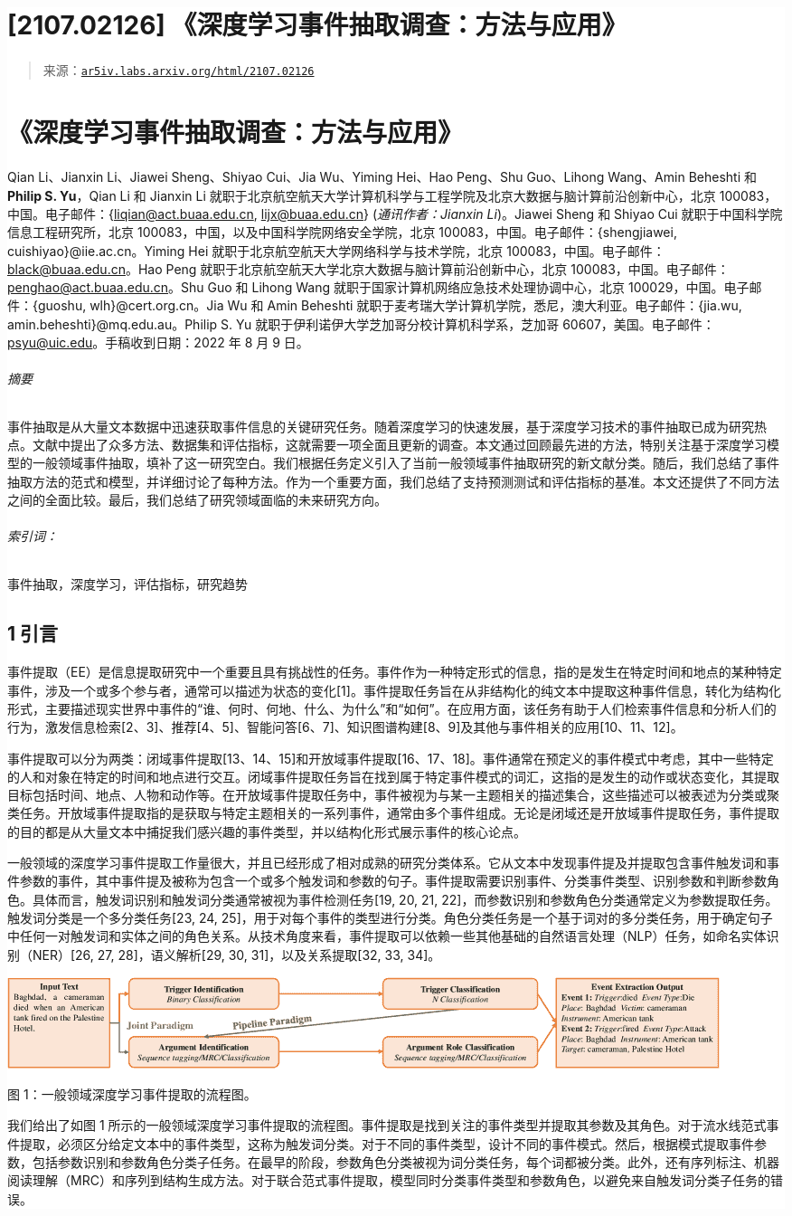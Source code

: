 

# [2107.02126] 《深度学习事件抽取调查：方法与应用》

> 来源：[`ar5iv.labs.arxiv.org/html/2107.02126`](https://ar5iv.labs.arxiv.org/html/2107.02126)

# 《深度学习事件抽取调查：方法与应用》

Qian Li、Jianxin Li、Jiawei Sheng、Shiyao Cui、Jia Wu、Yiming Hei、Hao Peng、Shu Guo、Lihong Wang、Amin Beheshti 和 **Philip S. Yu**，Qian Li 和 Jianxin Li 就职于北京航空航天大学计算机科学与工程学院及北京大数据与脑计算前沿创新中心，北京 100083，中国。电子邮件：{liqian@act.buaa.edu.cn, lijx@buaa.edu.cn} (*通讯作者：Jianxin Li*)。Jiawei Sheng 和 Shiyao Cui 就职于中国科学院信息工程研究所，北京 100083，中国，以及中国科学院网络安全学院，北京 100083，中国。电子邮件：{shengjiawei, cuishiyao}@iie.ac.cn。Yiming Hei 就职于北京航空航天大学网络科学与技术学院，北京 100083，中国。电子邮件：black@buaa.edu.cn。Hao Peng 就职于北京航空航天大学北京大数据与脑计算前沿创新中心，北京 100083，中国。电子邮件：penghao@act.buaa.edu.cn。Shu Guo 和 Lihong Wang 就职于国家计算机网络应急技术处理协调中心，北京 100029，中国。电子邮件：{guoshu, wlh}@cert.org.cn。Jia Wu 和 Amin Beheshti 就职于麦考瑞大学计算机学院，悉尼，澳大利亚。电子邮件：{jia.wu, amin.beheshti}@mq.edu.au。Philip S. Yu 就职于伊利诺伊大学芝加哥分校计算机科学系，芝加哥 60607，美国。电子邮件：psyu@uic.edu。手稿收到日期：2022 年 8 月 9 日。

###### 摘要

事件抽取是从大量文本数据中迅速获取事件信息的关键研究任务。随着深度学习的快速发展，基于深度学习技术的事件抽取已成为研究热点。文献中提出了众多方法、数据集和评估指标，这就需要一项全面且更新的调查。本文通过回顾最先进的方法，特别关注基于深度学习模型的一般领域事件抽取，填补了这一研究空白。我们根据任务定义引入了当前一般领域事件抽取研究的新文献分类。随后，我们总结了事件抽取方法的范式和模型，并详细讨论了每种方法。作为一个重要方面，我们总结了支持预测测试和评估指标的基准。本文还提供了不同方法之间的全面比较。最后，我们总结了研究领域面临的未来研究方向。

###### 索引词：

事件抽取，深度学习，评估指标，研究趋势

## 1 引言

事件提取（EE）是信息提取研究中一个重要且具有挑战性的任务。事件作为一种特定形式的信息，指的是发生在特定时间和地点的某种特定事件，涉及一个或多个参与者，通常可以描述为状态的变化[1]。事件提取任务旨在从非结构化的纯文本中提取这种事件信息，转化为结构化形式，主要描述现实世界中事件的“谁、何时、何地、什么、为什么”和“如何”。在应用方面，该任务有助于人们检索事件信息和分析人们的行为，激发信息检索[2、3]、推荐[4、5]、智能问答[6、7]、知识图谱构建[8、9]及其他与事件相关的应用[10、11、12]。

事件提取可以分为两类：闭域事件提取[13、14、15]和开放域事件提取[16、17、18]。事件通常在预定义的事件模式中考虑，其中一些特定的人和对象在特定的时间和地点进行交互。闭域事件提取任务旨在找到属于特定事件模式的词汇，这指的是发生的动作或状态变化，其提取目标包括时间、地点、人物和动作等。在开放域事件提取任务中，事件被视为与某一主题相关的描述集合，这些描述可以被表述为分类或聚类任务。开放域事件提取指的是获取与特定主题相关的一系列事件，通常由多个事件组成。无论是闭域还是开放域事件提取任务，事件提取的目的都是从大量文本中捕捉我们感兴趣的事件类型，并以结构化形式展示事件的核心论点。

一般领域的深度学习事件提取工作量很大，并且已经形成了相对成熟的研究分类体系。它从文本中发现事件提及并提取包含事件触发词和事件参数的事件，其中事件提及被称为包含一个或多个触发词和参数的句子。事件提取需要识别事件、分类事件类型、识别参数和判断参数角色。具体而言，触发词识别和触发词分类通常被视为事件检测任务[19, 20, 21, 22]，而参数识别和参数角色分类通常定义为参数提取任务。触发词分类是一个多分类任务[23, 24, 25]，用于对每个事件的类型进行分类。角色分类任务是一个基于词对的多分类任务，用于确定句子中任何一对触发词和实体之间的角色关系。从技术角度来看，事件提取可以依赖一些其他基础的自然语言处理（NLP）任务，如命名实体识别（NER）[26, 27, 28]，语义解析[29, 30, 31]，以及关系提取[32, 33, 34]。

![参见说明](img/718e27a3b6bd54d2b7470ac5553bac57.png)

图 1：一般领域深度学习事件提取的流程图。

我们给出了如图 1 所示的一般领域深度学习事件提取的流程图。事件提取是找到关注的事件类型并提取其参数及其角色。对于流水线范式事件提取，必须区分给定文本中的事件类型，这称为触发词分类。对于不同的事件类型，设计不同的事件模式。然后，根据模式提取事件参数，包括参数识别和参数角色分类子任务。在最早的阶段，参数角色分类被视为词分类任务，每个词都被分类。此外，还有序列标注、机器阅读理解（MRC）和序列到结构生成方法。对于联合范式事件提取，模型同时分类事件类型和参数角色，以避免来自触发词分类子任务的错误。
